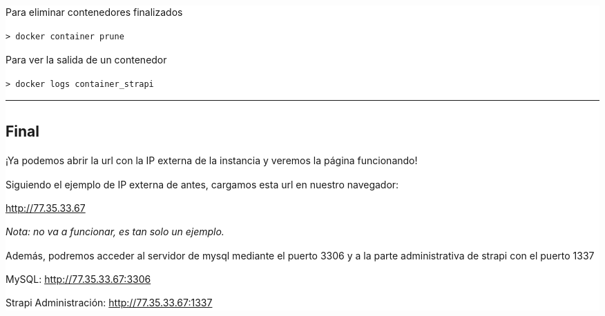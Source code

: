 Para eliminar contenedores finalizados

`> docker container prune`

Para ver la salida de un contenedor 

`> docker logs container_strapi`

---

## Final

¡Ya podemos abrir la url con la IP externa de la instancia y veremos la página funcionando!

Siguiendo el ejemplo de IP externa de antes, cargamos esta url en nuestro navegador:

http://77.35.33.67

*Nota: no va a funcionar, es tan solo un ejemplo.*

Además, podremos acceder al servidor de mysql mediante el puerto 3306 y a la parte administrativa de strapi con el puerto 1337

MySQL: http://77.35.33.67:3306

Strapi Administración: http://77.35.33.67:1337
